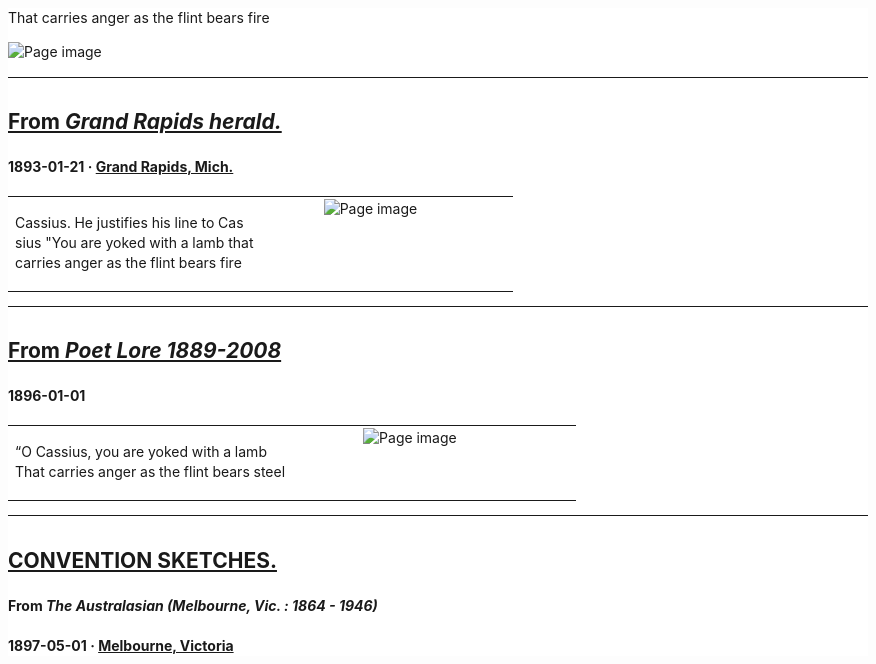 That carries anger as the flint bears fire
</td><td style="width: 50%; max-height: 75%; margin: auto; display: block;">
<img alt="Page image" src="https://iiif.archive.org/image/iiif/2/sim_critic_1890-11-08_14_455%2Fsim_critic_1890-11-08_14_455_jp2.zip%2Fsim_critic_1890-11-08_14_455_jp2%2Fsim_critic_1890-11-08_14_455_0010.jp2/pct:19.367959949937422,53.94736842105263,21.151439299123904,1.7172167707404105/600,/0/default.jpg"/>
</td>
</tr></table>

---

## [From _Grand Rapids herald._](https://www.loc.gov/resource/sn83016672/1893-01-21/ed-1/?sp=4)

#### 1893-01-21 &middot; [Grand Rapids, Mich.](http://dbpedia.org/resource/Grand_Rapids%2C_Michigan)

<table style="width: 100%;"><tr><td style="width: 50%">

  
Cassius. He justifies his line to Cas­  
sius &quot;You are yoked with a lamb that  
carries anger as the flint bears fire
</td><td style="width: 50%; max-height: 75%; margin: auto; display: block;">
<img alt="Page image" src="https://tile.loc.gov/image-services/iiif/service:ndnp:mimtptc:batch_mimtptc_adrian_ver01:data:sn83016672:00415668077:1893012101:0606/pct:31.52085036794767,53.00080289040546,12.074134641591714,1.3749498193496588/!600,600/0/default.jpg"/>
</td>
</tr></table>

---

## [From _Poet Lore 1889-2008_](https://archive.org/details/sim_poet-lore_1896_8_1-8/page/n171/mode/1up?view=theater)

#### 1896-01-01

<table style="width: 100%;"><tr><td style="width: 50%">

  
  
“O Cassius, you are yoked with a lamb  
That carries anger as the flint bears steel
</td><td style="width: 50%; max-height: 75%; margin: auto; display: block;">
<img alt="Page image" src="https://iiif.archive.org/image/iiif/2/sim_poet-lore_1896_8_1-8%2Fsim_poet-lore_1896_8_1-8_jp2.zip%2Fsim_poet-lore_1896_8_1-8_jp2%2Fsim_poet-lore_1896_8_1-8_0171.jp2/pct:40.50847457627118,70.16523867809057,30.338983050847457,2.5397796817625458/600,/0/default.jpg"/>
</td>
</tr></table>

---

## [CONVENTION SKETCHES.](http://trove.nla.gov.au/ndp/del/article/139741097)

#### From _The Australasian (Melbourne, Vic. : 1864 - 1946)_

#### 1897-05-01 &middot; [Melbourne, Victoria](http://dbpedia.org/resource/Melbourne)
